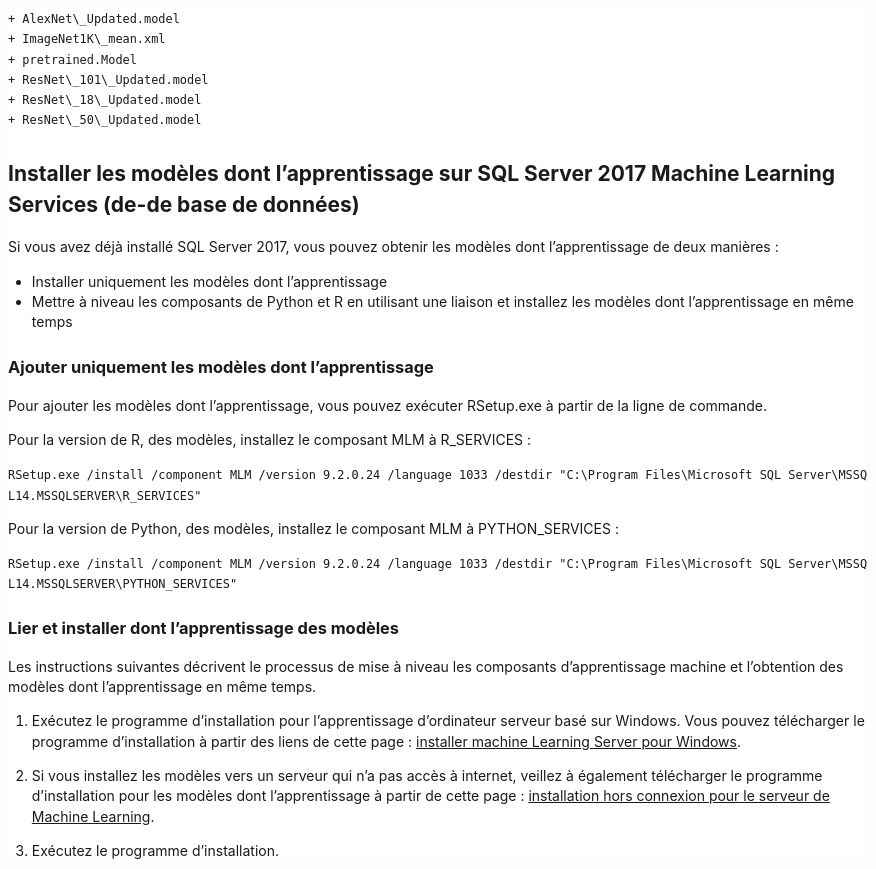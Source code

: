     + AlexNet\_Updated.model
    + ImageNet1K\_mean.xml
    + pretrained.Model
    + ResNet\_101\_Updated.model
    + ResNet\_18\_Updated.model
    + ResNet\_50\_Updated.model

## <a name="install-pre-trained-models-on-sql-server-2017-machine-learning-services-in-database"></a>Installer les modèles dont l’apprentissage sur SQL Server 2017 Machine Learning Services (de-de base de données)

Si vous avez déjà installé SQL Server 2017, vous pouvez obtenir les modèles dont l’apprentissage de deux manières :

+ Installer uniquement les modèles dont l’apprentissage
+ Mettre à niveau les composants de Python et R en utilisant une liaison et installez les modèles dont l’apprentissage en même temps

### <a name="add-pre-trained-models-only"></a>Ajouter uniquement les modèles dont l’apprentissage

Pour ajouter les modèles dont l’apprentissage, vous pouvez exécuter RSetup.exe à partir de la ligne de commande.

Pour la version de R, des modèles, installez le composant MLM à R_SERVICES :

```
RSetup.exe /install /component MLM /version 9.2.0.24 /language 1033 /destdir "C:\Program Files\Microsoft SQL Server\MSSQL14.MSSQLSERVER\R_SERVICES"
```

Pour la version de Python, des modèles, installez le composant MLM à PYTHON_SERVICES :

```
RSetup.exe /install /component MLM /version 9.2.0.24 /language 1033 /destdir "C:\Program Files\Microsoft SQL Server\MSSQL14.MSSQLSERVER\PYTHON_SERVICES"
```

### <a name="bind-and-install-pre-trained-models"></a>Lier et installer dont l’apprentissage des modèles

Les instructions suivantes décrivent le processus de mise à niveau les composants d’apprentissage machine et l’obtention des modèles dont l’apprentissage en même temps.

1. Exécutez le programme d’installation pour l’apprentissage d’ordinateur serveur basé sur Windows. Vous pouvez télécharger le programme d’installation à partir des liens de cette page : [installer machine Learning Server pour Windows](https://docs.microsoft.com/machine-learning-server/install/machine-learning-server-windows-install).

2. Si vous installez les modèles vers un serveur qui n’a pas accès à internet, veillez à également télécharger le programme d’installation pour les modèles dont l’apprentissage à partir de cette page : [installation hors connexion pour le serveur de Machine Learning](https://docs.microsoft.com/machine-learning-server/install/machine-learning-server-windows-offline).

3. Exécutez le programme d’installation.
